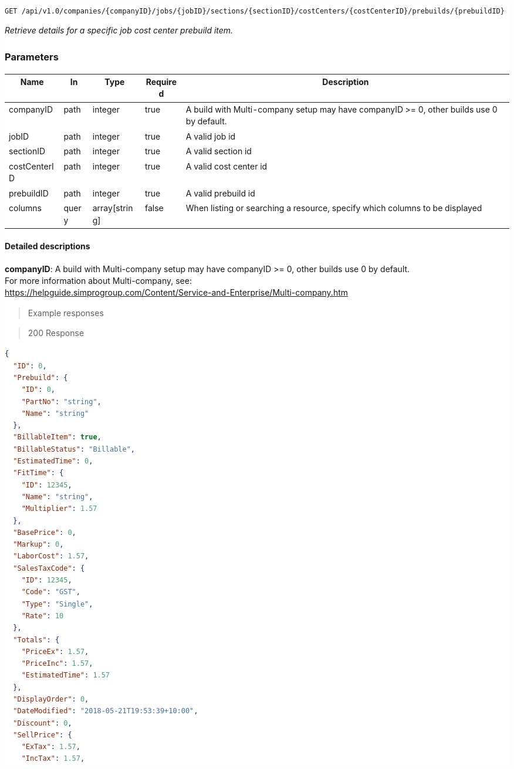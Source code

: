 `GET /api/v1.0/companies/{companyID}/jobs/{jobID}/sections/{sectionID}/costCenters/{costCenterID}/prebuilds/{prebuildID}`

*Retrieve details for a specific job cost center prebuild item.*

<h3 id="491467cf2551438bba5423e2918ff90c-parameters">Parameters</h3>

|Name|In|Type|Required|Description|
|---|---|---|---|---|
|companyID|path|integer|true|A build with Multi-company setup may have companyID >= 0, other builds use 0 by default.<br />|
|jobID|path|integer|true|A valid job id|
|sectionID|path|integer|true|A valid section id|
|costCenterID|path|integer|true|A valid cost center id|
|prebuildID|path|integer|true|A valid prebuild id|
|columns|query|array[string]|false|When listing or searching a resource, specify which columns to be displayed|

#### Detailed descriptions

**companyID**: A build with Multi-company setup may have companyID >= 0, other builds use 0 by default.<br />
For more information about Multi-company, see:<br />
https://helpguide.simprogroup.com/Content/Service-and-Enterprise/Multi-company.htm

> Example responses

> 200 Response

```json
{
  "ID": 0,
  "Prebuild": {
    "ID": 0,
    "PartNo": "string",
    "Name": "string"
  },
  "BillableItem": true,
  "BillableStatus": "Billable",
  "EstimatedTime": 0,
  "FitTime": {
    "ID": 12345,
    "Name": "string",
    "Multiplier": 1.57
  },
  "BasePrice": 0,
  "Markup": 0,
  "LaborCost": 1.57,
  "SalesTaxCode": {
    "ID": 12345,
    "Code": "GST",
    "Type": "Single",
    "Rate": 10
  },
  "Totals": {
    "PriceEx": 1.57,
    "PriceInc": 1.57,
    "EstimatedTime": 1.57
  },
  "DisplayOrder": 0,
  "DateModified": "2018-05-21T19:53:39+10:00",
  "Discount": 0,
  "SellPrice": {
    "ExTax": 1.57,
    "IncTax": 1.57,
```